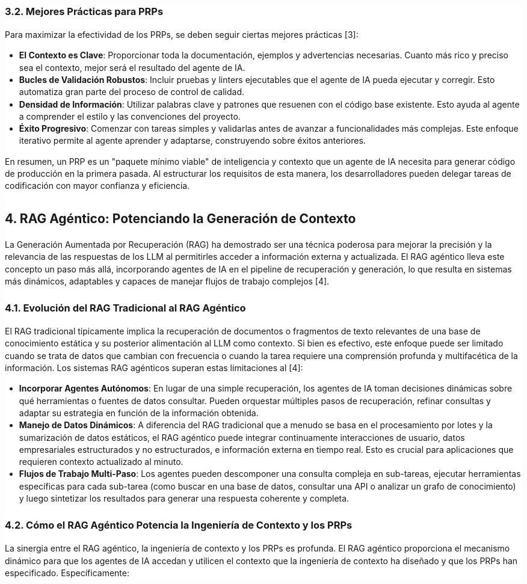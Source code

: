 ### 3.2. Mejores Prácticas para PRPs

Para maximizar la efectividad de los PRPs, se deben seguir ciertas mejores prácticas [3]:

*   **El Contexto es Clave**: Proporcionar toda la documentación, ejemplos y advertencias necesarias. Cuanto más rico y preciso sea el contexto, mejor será el resultado del agente de IA.
*   **Bucles de Validación Robustos**: Incluir pruebas y linters ejecutables que el agente de IA pueda ejecutar y corregir. Esto automatiza gran parte del proceso de control de calidad.
*   **Densidad de Información**: Utilizar palabras clave y patrones que resuenen con el código base existente. Esto ayuda al agente a comprender el estilo y las convenciones del proyecto.
*   **Éxito Progresivo**: Comenzar con tareas simples y validarlas antes de avanzar a funcionalidades más complejas. Este enfoque iterativo permite al agente aprender y adaptarse, construyendo sobre éxitos anteriores.

En resumen, un PRP es un "paquete mínimo viable" de inteligencia y contexto que un agente de IA necesita para generar código de producción en la primera pasada. Al estructurar los requisitos de esta manera, los desarrolladores pueden delegar tareas de codificación con mayor confianza y eficiencia.

## 4. RAG Agéntico: Potenciando la Generación de Contexto

La Generación Aumentada por Recuperación (RAG) ha demostrado ser una técnica poderosa para mejorar la precisión y la relevancia de las respuestas de los LLM al permitirles acceder a información externa y actualizada. El RAG agéntico lleva este concepto un paso más allá, incorporando agentes de IA en el pipeline de recuperación y generación, lo que resulta en sistemas más dinámicos, adaptables y capaces de manejar flujos de trabajo complejos [4].

### 4.1. Evolución del RAG Tradicional al RAG Agéntico

El RAG tradicional típicamente implica la recuperación de documentos o fragmentos de texto relevantes de una base de conocimiento estática y su posterior alimentación al LLM como contexto. Si bien es efectivo, este enfoque puede ser limitado cuando se trata de datos que cambian con frecuencia o cuando la tarea requiere una comprensión profunda y multifacética de la información. Los sistemas RAG agénticos superan estas limitaciones al [4]:

*   **Incorporar Agentes Autónomos**: En lugar de una simple recuperación, los agentes de IA toman decisiones dinámicas sobre qué herramientas o fuentes de datos consultar. Pueden orquestar múltiples pasos de recuperación, refinar consultas y adaptar su estrategia en función de la información obtenida.
*   **Manejo de Datos Dinámicos**: A diferencia del RAG tradicional que a menudo se basa en el procesamiento por lotes y la sumarización de datos estáticos, el RAG agéntico puede integrar continuamente interacciones de usuario, datos empresariales estructurados y no estructurados, e información externa en tiempo real. Esto es crucial para aplicaciones que requieren contexto actualizado al minuto.
*   **Flujos de Trabajo Multi-Paso**: Los agentes pueden descomponer una consulta compleja en sub-tareas, ejecutar herramientas específicas para cada sub-tarea (como buscar en una base de datos, consultar una API o analizar un grafo de conocimiento) y luego sintetizar los resultados para generar una respuesta coherente y completa.

### 4.2. Cómo el RAG Agéntico Potencia la Ingeniería de Contexto y los PRPs

La sinergia entre el RAG agéntico, la ingeniería de contexto y los PRPs es profunda. El RAG agéntico proporciona el mecanismo dinámico para que los agentes de IA accedan y utilicen el contexto que la ingeniería de contexto ha diseñado y que los PRPs han especificado. Específicamente:
